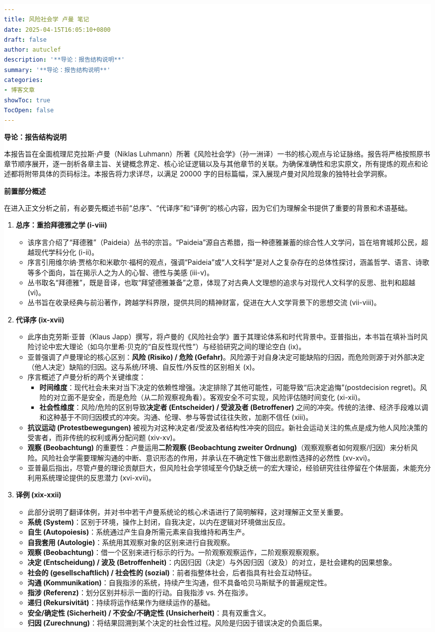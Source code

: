 ```yaml
---
title: 风险社会学 卢曼 笔记
date: 2025-04-15T16:05:10+0800
draft: false
author: autuclef
description: '**导论：报告结构说明**'
summary: '**导论：报告结构说明**'
categories:
- 博客文章
showToc: true
TocOpen: false
---
```




**导论：报告结构说明**

本报告旨在全面梳理尼克拉斯·卢曼（Niklas Luhmann）所著《风险社会学》（孙一洲译）一书的核心观点与论证脉络。报告将严格按照原书章节顺序展开，逐一剖析各章主旨、关键概念界定、核心论证逻辑以及与其他章节的关联。为确保准确性和忠实原文，所有提炼的观点和论述都将附带具体的页码标注。本报告将力求详尽，以满足 20000 字的目标篇幅，深入展现卢曼对风险现象的独特社会学洞察。

**前置部分概述**

在进入正文分析之前，有必要先概述书前“总序”、“代译序”和“译例”的核心内容，因为它们为理解全书提供了重要的背景和术语基础。

1.  **总序：重拾拜德雅之学 (i-viii)**
    *   该序言介绍了“拜德雅”（Paideia）丛书的宗旨。“Paideia”源自古希腊，指一种德雅兼蓄的综合性人文学问，旨在培育城邦公民，超越现代学科分化 (i-ii)。
    *   序言引用维尔纳·贾格尔和米歇尔·福柯的观点，强调“Paideia”或“人文科学”是对人之复杂存在的总体性探讨，涵盖哲学、语言、诗歌等多个面向，旨在揭示人之为人的心智、德性与美感 (iii-v)。
    *   丛书取名“拜德雅”，既是音译，也取“拜望德雅兼备”之意，体现了对古典人文理想的追求与对现代人文科学的反思、批判和超越 (vi)。
    *   丛书旨在收录经典与前沿著作，跨越学科界限，提供共同的精神财富，促进在大人文学背景下的思想交流 (vii-viii)。

2.  **代译序 (ix-xvii)**
    *   此序由克劳斯·亚普（Klaus Japp）撰写，将卢曼的《风险社会学》置于其理论体系和时代背景中。亚普指出，本书旨在填补当时风险讨论中宏大理论（如乌尔里希·贝克的“自反性现代性”）与经验研究之间的理论空白 (ix)。
    *   亚普强调了卢曼理论的核心区别：**风险 (Risiko) / 危险 (Gefahr)**。风险源于对自身决定可能缺陷的归因，而危险则源于对外部决定（他人决定）缺陷的归因。这与系统/环境、自反性/外反性的区别相关 (x)。
    *   序言概述了卢曼分析的两个关键维度：
        *   **时间维度**：现代社会未来对当下决定的依赖性增强。决定排除了其他可能性，可能导致“后决定追悔”(postdecision regret)。风险的对立面不是安全，而是危险（从二阶观察视角看）。客观安全不可实现，风险评估随时间变化 (xi-xii)。
        *   **社会性维度**：风险/危险的区别导致**决定者 (Entscheider) / 受波及者 (Betroffener)** 之间的冲突。传统的法律、经济手段难以调和这种基于不同归因模式的冲突。沟通、伦理、参与等尝试往往失败，加剧不信任 (xiii)。
    *   **抗议运动 (Protestbewegungen)** 被视为对这种决定者/受波及者结构性冲突的回应。新社会运动关注的焦点是成为他人风险决策的受害者，而非传统的权利或再分配问题 (xiv-xv)。
    *   **观察 (Beobachtung)** 的重要性：卢曼运用**二阶观察 (Beobachtung zweiter Ordnung)**（观察观察者如何观察/归因）来分析风险。风险社会学需要理解沟通的中断、意识形态的作用，并承认在不确定性下做出悲剧性选择的必然性 (xv-xvi)。
    *   亚普最后指出，尽管卢曼的理论贡献巨大，但风险社会学领域至今仍缺乏统一的宏大理论，经验研究往往停留在个体层面，未能充分利用系统理论提供的反思潜力 (xvi-xvii)。

3.  **译例 (xix-xxii)**
    *   此部分说明了翻译体例，并对书中若干卢曼系统论的核心术语进行了简明解释，这对理解正文至关重要。
    *   **系统 (System)**：区别于环境，操作上封闭，自我决定，以内在逻辑对环境做出反应。
    *   **自生 (Autopoiesis)**：系统通过产生自身所需元素来自我维持和再生产。
    *   **自我套用 (Autologie)**：系统用其观察对象的区别来进行自我观察。
    *   **观察 (Beobachtung)**：借一个区别来进行标示的行为。一阶观察观察运作，二阶观察观察观察。
    *   **决定 (Entscheidung) / 波及 (Betroffenheit)**：内因归因（决定）与外因归因（波及）的对立，是社会建构的因果想象。
    *   **社会的 (gesellschaftlich) / 社会性的 (sozial)**：前者指整体社会，后者指具有社会互动特征。
    *   **沟通 (Kommunikation)**：自我指涉的系统，持续产生沟通，但不具备哈贝马斯赋予的普遍规定性。
    *   **指涉 (Referenz)**：划分区别并标示一面的行动。自我指涉 vs. 外在指涉。
    *   **递归 (Rekursivität)**：持续将运作结果作为继续运作的基础。
    *   **安全/确定性 (Sicherheit) / 不安全/不确定性 (Unsicherheit)**：具有双重含义。
    *   **归因 (Zurechnung)**：将结果回溯到某个决定的社会性过程。风险是归因于错误决定的负面后果。
